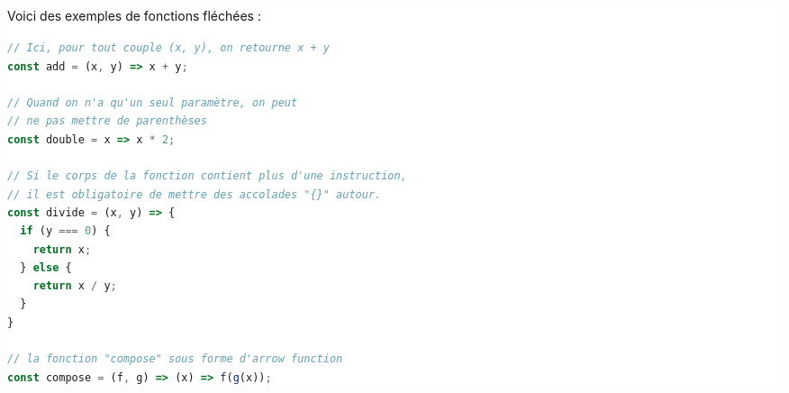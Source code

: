 Voici des exemples de fonctions fléchées :

```js
// Ici, pour tout couple (x, y), on retourne x + y
const add = (x, y) => x + y;

// Quand on n'a qu'un seul paramètre, on peut
// ne pas mettre de parenthèses
const double = x => x * 2;

// Si le corps de la fonction contient plus d'une instruction,
// il est obligatoire de mettre des accolades "{}" autour.
const divide = (x, y) => {
  if (y === 0) {
    return x;
  } else {
    return x / y;
  }
}

// la fonction "compose" sous forme d'arrow function
const compose = (f, g) => (x) => f(g(x));
```